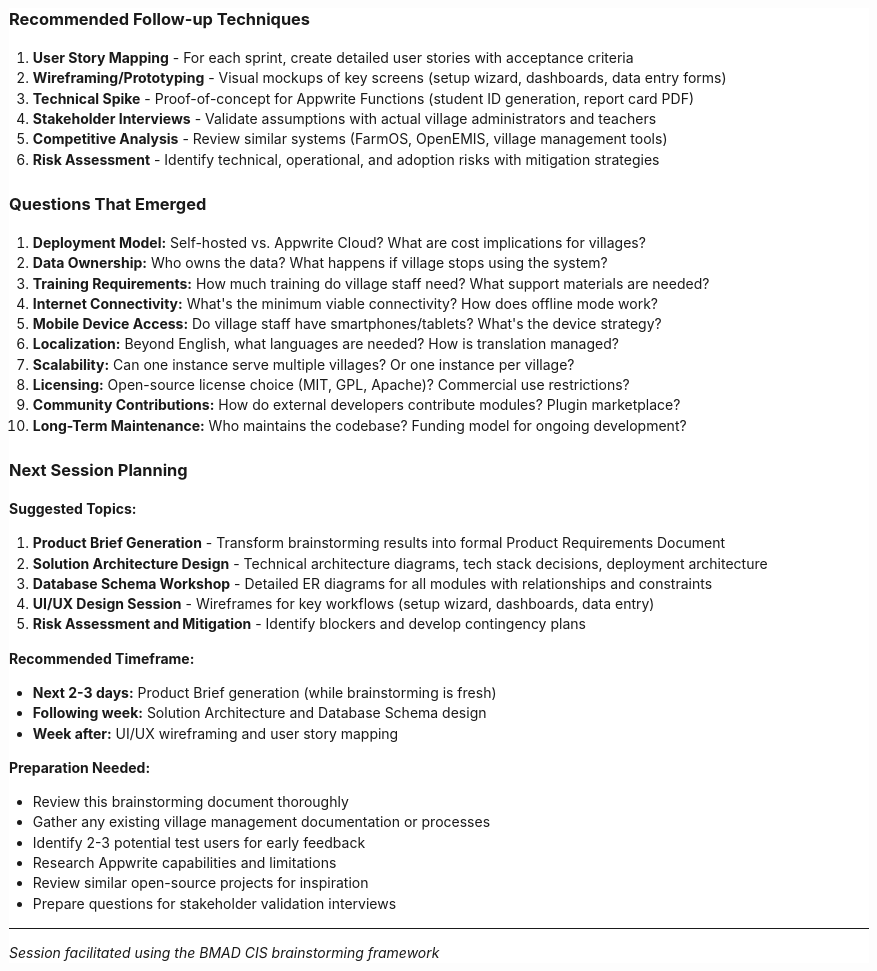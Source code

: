 ### Recommended Follow-up Techniques

1. **User Story Mapping** - For each sprint, create detailed user stories with acceptance criteria
2. **Wireframing/Prototyping** - Visual mockups of key screens (setup wizard, dashboards, data entry forms)
3. **Technical Spike** - Proof-of-concept for Appwrite Functions (student ID generation, report card PDF)
4. **Stakeholder Interviews** - Validate assumptions with actual village administrators and teachers
5. **Competitive Analysis** - Review similar systems (FarmOS, OpenEMIS, village management tools)
6. **Risk Assessment** - Identify technical, operational, and adoption risks with mitigation strategies

### Questions That Emerged

1. **Deployment Model:** Self-hosted vs. Appwrite Cloud? What are cost implications for villages?
2. **Data Ownership:** Who owns the data? What happens if village stops using the system?
3. **Training Requirements:** How much training do village staff need? What support materials are needed?
4. **Internet Connectivity:** What's the minimum viable connectivity? How does offline mode work?
5. **Mobile Device Access:** Do village staff have smartphones/tablets? What's the device strategy?
6. **Localization:** Beyond English, what languages are needed? How is translation managed?
7. **Scalability:** Can one instance serve multiple villages? Or one instance per village?
8. **Licensing:** Open-source license choice (MIT, GPL, Apache)? Commercial use restrictions?
9. **Community Contributions:** How do external developers contribute modules? Plugin marketplace?
10. **Long-Term Maintenance:** Who maintains the codebase? Funding model for ongoing development?

### Next Session Planning

**Suggested Topics:**
1. **Product Brief Generation** - Transform brainstorming results into formal Product Requirements Document
2. **Solution Architecture Design** - Technical architecture diagrams, tech stack decisions, deployment architecture
3. **Database Schema Workshop** - Detailed ER diagrams for all modules with relationships and constraints
4. **UI/UX Design Session** - Wireframes for key workflows (setup wizard, dashboards, data entry)
5. **Risk Assessment and Mitigation** - Identify blockers and develop contingency plans

**Recommended Timeframe:**
- **Next 2-3 days:** Product Brief generation (while brainstorming is fresh)
- **Following week:** Solution Architecture and Database Schema design
- **Week after:** UI/UX wireframing and user story mapping

**Preparation Needed:**
- Review this brainstorming document thoroughly
- Gather any existing village management documentation or processes
- Identify 2-3 potential test users for early feedback
- Research Appwrite capabilities and limitations
- Review similar open-source projects for inspiration
- Prepare questions for stakeholder validation interviews

---

_Session facilitated using the BMAD CIS brainstorming framework_
